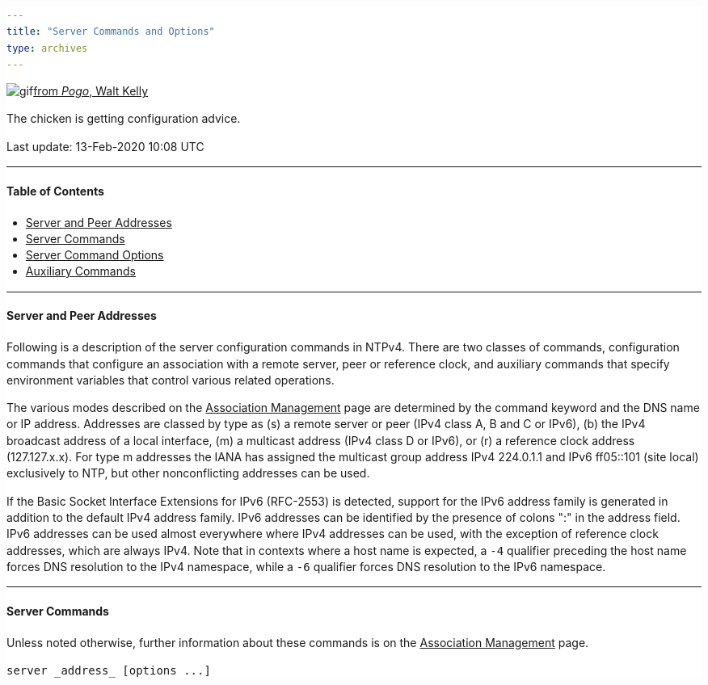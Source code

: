 ```yaml
---
title: "Server Commands and Options"
type: archives
---
```


![gif](/archives/pic/boom3a.gif)[from _Pogo_, Walt Kelly](http://www.eecis.udel.edu/~mills/pictures.html)

The chicken is getting configuration advice.

Last update: 13-Feb-2020 10:08 UTC

* * *

#### Table of Contents

*   [Server and Peer Addresses](/archives/4.2.8-series/confopt/#server-and-peer-addresses)
*   [Server Commands](/archives/4.2.8-series/confopt/#server-commands)
*   [Server Command Options](/archives/4.2.8-series/confopt/#server-command-options)
* [Auxiliary Commands](/archives/4.2.8-series/confopt/#auxiliary-commands)

* * *

#### Server and Peer Addresses

Following is a description of the server configuration commands in NTPv4\. There are two classes of commands, configuration commands that configure an association with a remote server, peer or reference clock, and auxiliary commands that specify environment variables that control various related operations.

The various modes described on the [Association Management](/archives/4.2.8-series/assoc) page are determined by the command keyword and the DNS name or IP address. Addresses are classed by type as (s) a remote server or peer (IPv4 class A, B and C or IPv6), (b) the IPv4 broadcast address of a local interface, (m) a multicast address (IPv4 class D or IPv6), or (r) a reference clock address (127.127.x.x). For type m addresses the IANA has assigned the multicast group address IPv4 224.0.1.1 and IPv6 ff05::101 (site local) exclusively to NTP, but other nonconflicting addresses can be used.

If the Basic Socket Interface Extensions for IPv6 (RFC-2553) is detected, support for the IPv6 address family is generated in addition to the default IPv4 address family. IPv6 addresses can be identified by the presence of colons ":" in the address field. IPv6 addresses can be used almost everywhere where IPv4 addresses can be used, with the exception of reference clock addresses, which are always IPv4\. Note that in contexts where a host name is expected, a <tt>-4</tt> qualifier preceding the host name forces DNS resolution to the IPv4 namespace, while a <tt>-6</tt> qualifier forces DNS resolution to the IPv6 namespace.

* * *

#### Server Commands

Unless noted otherwise, further information about these commands is on the [Association Management](/archives/4.2.8-series/assoc) page.

<dl>

<dt id="server"><tt>server _address_ [options ...]</tt></dt>
